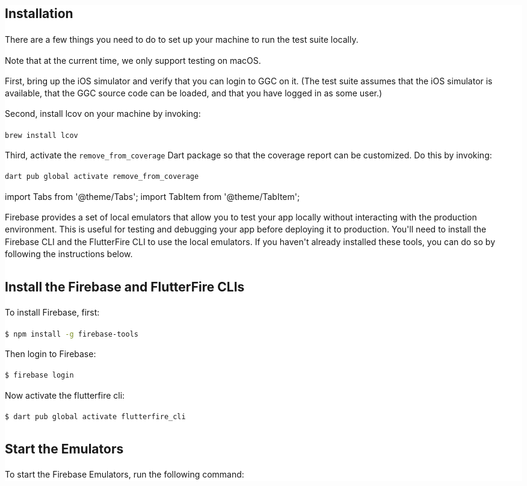 
## Installation

There are a few things you need to do to set up your machine to run the test suite locally.

Note that at the current time, we only support testing on macOS. 

First, bring up the iOS simulator and verify that you can login to GGC on it. (The test suite assumes that the iOS simulator is available, that the GGC source code can be loaded, and that you have logged in as some user.)  

Second, install lcov on your machine by invoking:

```shell
brew install lcov
```

Third, activate the `remove_from_coverage` Dart package so that the coverage report can be customized. Do this by invoking:

```agsl
dart pub global activate remove_from_coverage
```

import Tabs from '@theme/Tabs';
import TabItem from '@theme/TabItem';

<Tabs>

<TabItem value="testing-emulator" label="Use Firebase Emulator" default>
Firebase provides a set of local emulators that allow you to test your app locally without interacting with the production environment. This is useful for testing and debugging your app before deploying it to production.
You'll need to install the Firebase CLI and the FlutterFire CLI to use the local emulators. If you haven't already installed these tools, you can do so by following the instructions below.


## Install the Firebase and FlutterFire CLIs

To install Firebase, first:

```bash
$ npm install -g firebase-tools
```

Then login to Firebase:

```bash
$ firebase login
```
Now activate the flutterfire cli:

```bash
$ dart pub global activate flutterfire_cli
```

## Start the Emulators

To start the Firebase Emulators, run the following command:
